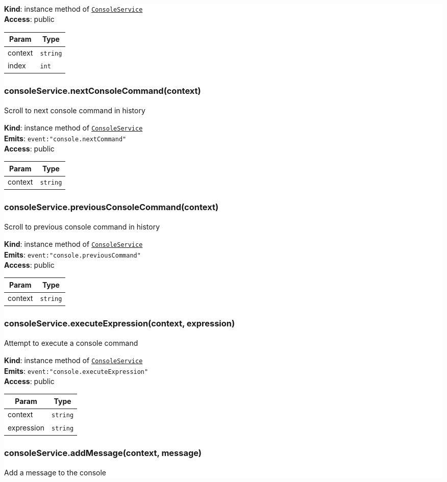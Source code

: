 **Kind**: instance method of [<code>ConsoleService</code>](#ConsoleService)  
**Access**: public  

| Param | Type |
| --- | --- |
| context | <code>string</code> | 
| index | <code>int</code> | 

<a name="ConsoleService+nextConsoleCommand"></a>

### consoleService.nextConsoleCommand(context)
Scroll to next console command in history

**Kind**: instance method of [<code>ConsoleService</code>](#ConsoleService)  
**Emits**: <code>event:&quot;console.nextCommand&quot;</code>  
**Access**: public  

| Param | Type |
| --- | --- |
| context | <code>string</code> | 

<a name="ConsoleService+previousConsoleCommand"></a>

### consoleService.previousConsoleCommand(context)
Scroll to previous console command in history

**Kind**: instance method of [<code>ConsoleService</code>](#ConsoleService)  
**Emits**: <code>event:&quot;console.previousCommand&quot;</code>  
**Access**: public  

| Param | Type |
| --- | --- |
| context | <code>string</code> | 

<a name="ConsoleService+executeExpression"></a>

### consoleService.executeExpression(context, expression)
Attempt to execute a console command

**Kind**: instance method of [<code>ConsoleService</code>](#ConsoleService)  
**Emits**: <code>event:&quot;console.executeExpression&quot;</code>  
**Access**: public  

| Param | Type |
| --- | --- |
| context | <code>string</code> | 
| expression | <code>string</code> | 

<a name="ConsoleService+addMessage"></a>

### consoleService.addMessage(context, message)
Add a message to the console
